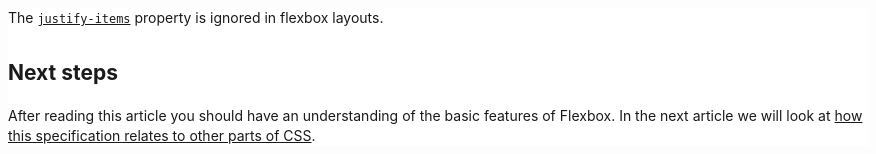 The [`justify-items`](/en-US/docs/Web/CSS/justify-items) property is ignored in flexbox layouts.

## Next steps

After reading this article you should have an understanding of the basic features of Flexbox. In the next article we will look at [how this specification relates to other parts of CSS](/en-US/docs/Web/CSS/CSS_Flexible_Box_Layout/Relationship_of_Flexbox_to_Other_Layout_Methods).
